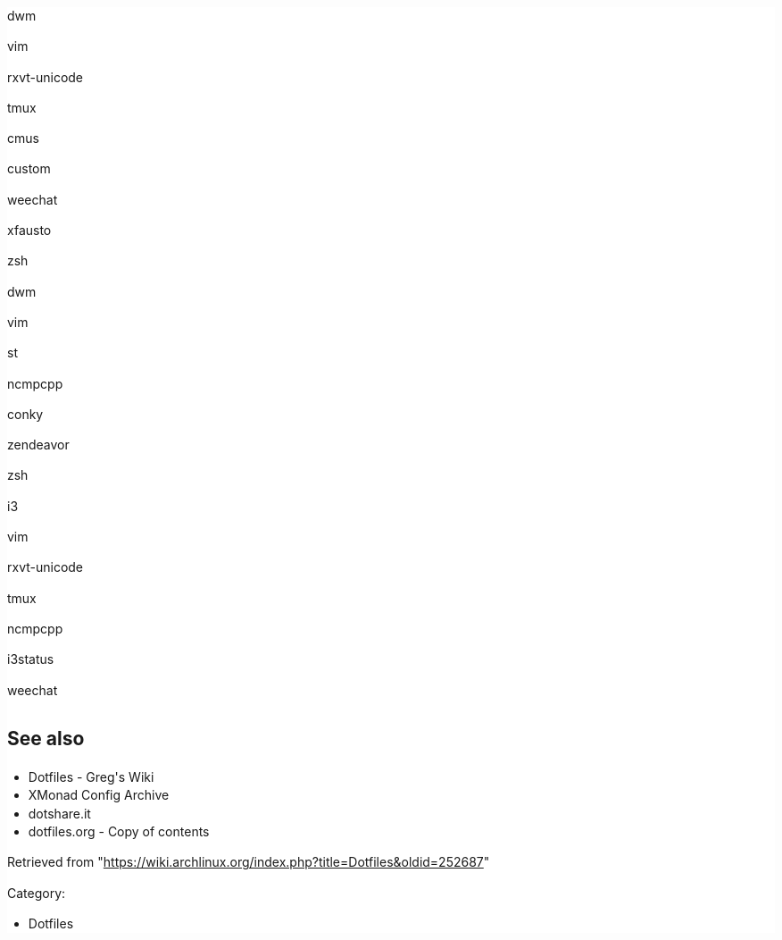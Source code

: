 dwm

vim

rxvt-unicode

tmux

cmus

custom

weechat

xfausto

zsh

dwm

vim

st

ncmpcpp

conky

zendeavor

zsh

i3

vim

rxvt-unicode

tmux

ncmpcpp

i3status

weechat

See also
--------

-   Dotfiles - Greg's Wiki
-   XMonad Config Archive
-   dotshare.it
-   dotfiles.org - Copy of contents

Retrieved from
"https://wiki.archlinux.org/index.php?title=Dotfiles&oldid=252687"

Category:

-   Dotfiles
